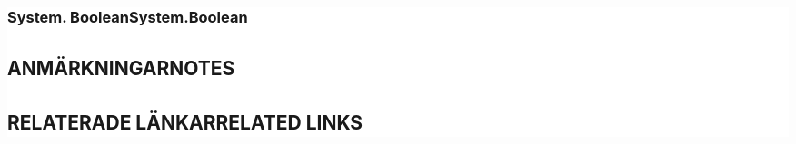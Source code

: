 ### <span data-ttu-id="86aba-147">System. Boolean</span><span class="sxs-lookup"><span data-stu-id="86aba-147">System.Boolean</span></span>

## <span data-ttu-id="86aba-148">ANMÄRKNINGAR</span><span class="sxs-lookup"><span data-stu-id="86aba-148">NOTES</span></span>

## <span data-ttu-id="86aba-149">RELATERADE LÄNKAR</span><span class="sxs-lookup"><span data-stu-id="86aba-149">RELATED LINKS</span></span>
